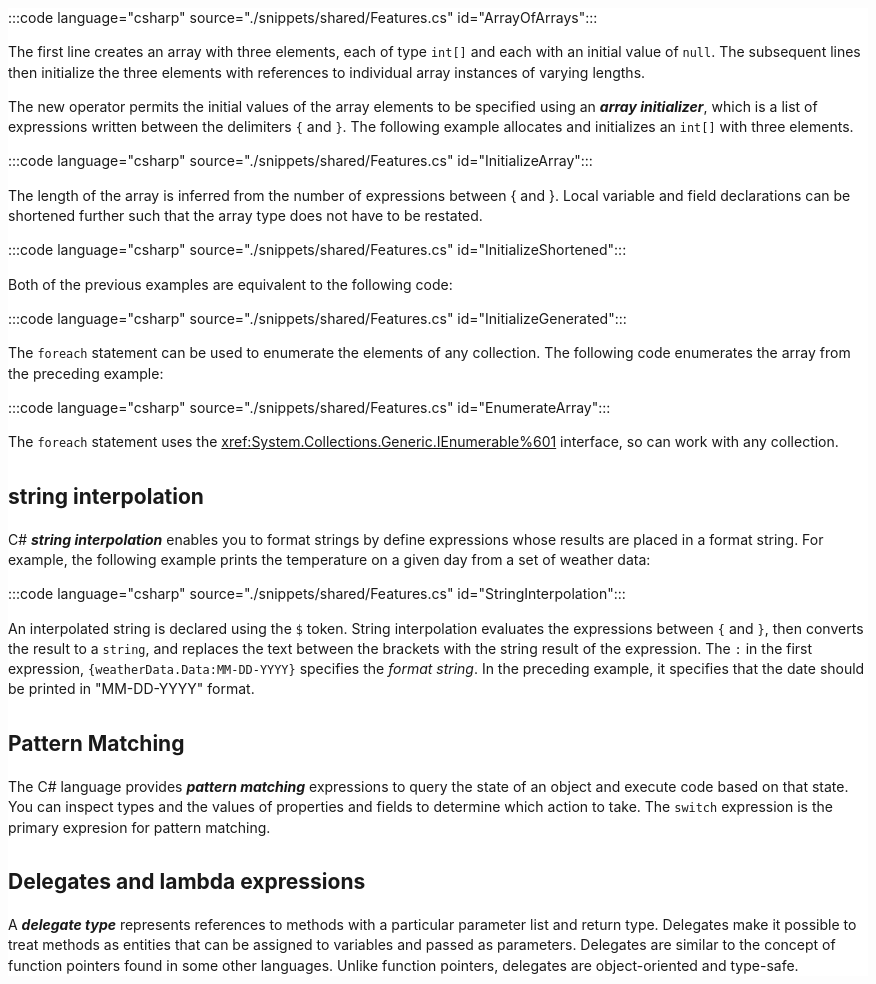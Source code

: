 :::code language="csharp" source="./snippets/shared/Features.cs" id="ArrayOfArrays":::

The first line creates an array with three elements, each of type `int[]` and each with an initial value of `null`. The subsequent lines then initialize the three elements with references to individual array instances of varying lengths.

The new operator permits the initial values of the array elements to be specified using an ***array initializer***, which is a list of expressions written between the delimiters `{` and `}`. The following example allocates and initializes an `int[]` with three elements.

:::code language="csharp" source="./snippets/shared/Features.cs" id="InitializeArray":::

The length of the array is inferred from the number of expressions between { and }. Local variable and field declarations can be shortened further such that the array type does not have to be restated.

:::code language="csharp" source="./snippets/shared/Features.cs" id="InitializeShortened":::

Both of the previous examples are equivalent to the following code:

:::code language="csharp" source="./snippets/shared/Features.cs" id="InitializeGenerated":::

The `foreach` statement can be used to enumerate the elements of any collection. The following code enumerates the array from the preceding example:

:::code language="csharp" source="./snippets/shared/Features.cs" id="EnumerateArray":::

The `foreach` statement uses the <xref:System.Collections.Generic.IEnumerable%601> interface, so can work with any collection.

## string interpolation

C# ***string interpolation*** enables you to format strings by define expressions whose results are placed in a format string. For example, the following example prints the temperature on a given day from a set of weather data:

:::code language="csharp" source="./snippets/shared/Features.cs" id="StringInterpolation":::

An interpolated string is declared using the `$` token. String interpolation evaluates the expressions between `{` and `}`, then converts the result to a `string`, and replaces the text between the brackets with the string result of the expression. The `:` in the first expression, `{weatherData.Data:MM-DD-YYYY}` specifies the *format string*. In the preceding example, it specifies that the date should be printed in "MM-DD-YYYY" format.

## Pattern Matching

The C# language provides ***pattern matching*** expressions to query the state of an object and execute code based on that state. You can inspect types and the values of properties and fields to determine which action to take. The `switch` expression is the primary expresion for pattern matching.

## Delegates and lambda expressions

A ***delegate type*** represents references to methods with a particular parameter list and return type. Delegates make it possible to treat methods as entities that can be assigned to variables and passed as parameters. Delegates are similar to the concept of function pointers found in some other languages. Unlike function pointers, delegates are object-oriented and type-safe.
